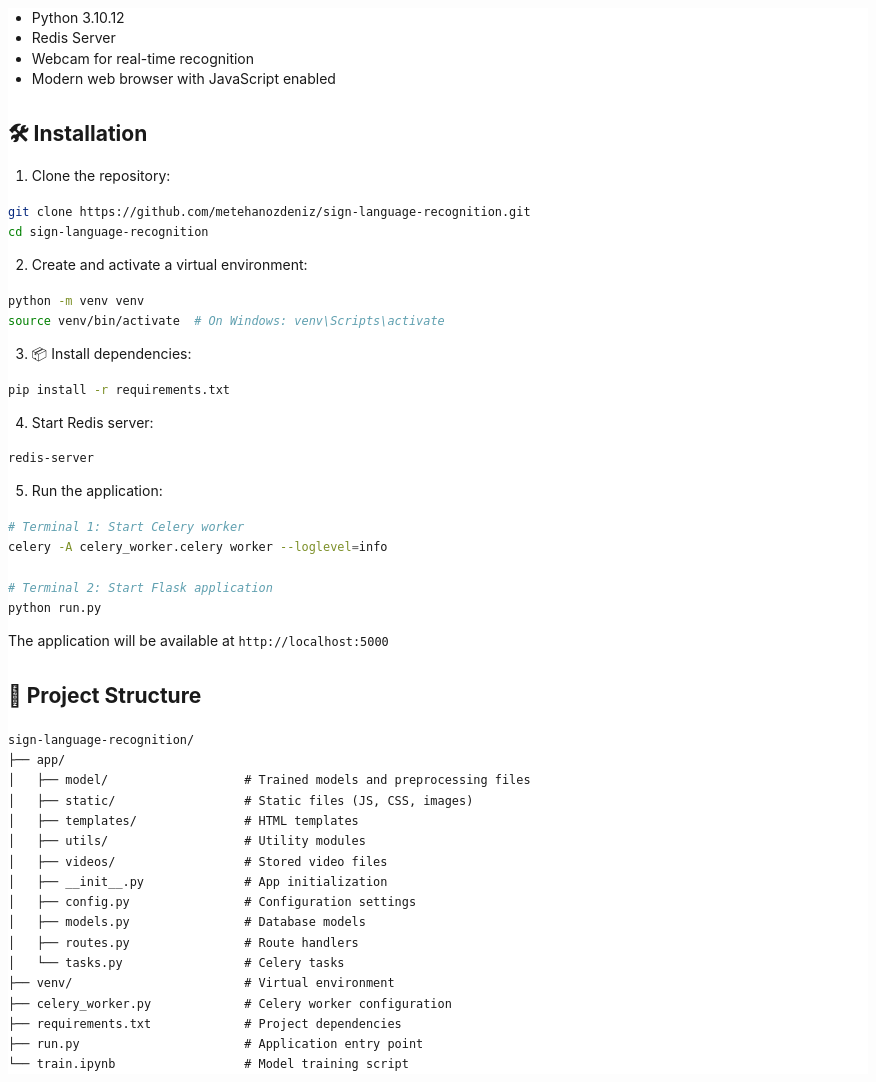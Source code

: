 - Python 3.10.12
- Redis Server
- Webcam for real-time recognition
- Modern web browser with JavaScript enabled

## 🛠️ Installation

1. Clone the repository:
```bash
git clone https://github.com/metehanozdeniz/sign-language-recognition.git
cd sign-language-recognition
```

2. Create and activate a virtual environment:
```bash
python -m venv venv
source venv/bin/activate  # On Windows: venv\Scripts\activate
```

3. 📦 Install dependencies:
```bash
pip install -r requirements.txt
```

4. Start Redis server:
```bash
redis-server
```

5. Run the application:
```bash
# Terminal 1: Start Celery worker
celery -A celery_worker.celery worker --loglevel=info

# Terminal 2: Start Flask application
python run.py
```

The application will be available at `http://localhost:5000`

## 📁 Project Structure

```
sign-language-recognition/
├── app/
│   ├── model/                   # Trained models and preprocessing files
│   ├── static/                  # Static files (JS, CSS, images)
│   ├── templates/               # HTML templates
│   ├── utils/                   # Utility modules
│   ├── videos/                  # Stored video files
│   ├── __init__.py              # App initialization
│   ├── config.py                # Configuration settings
│   ├── models.py                # Database models
│   ├── routes.py                # Route handlers
│   └── tasks.py                 # Celery tasks
├── venv/                        # Virtual environment
├── celery_worker.py             # Celery worker configuration
├── requirements.txt             # Project dependencies
├── run.py                       # Application entry point
└── train.ipynb                  # Model training script
```
